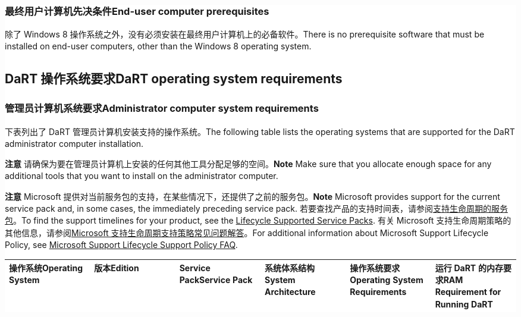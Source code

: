  

### <span data-ttu-id="fd85a-139">最终用户计算机先决条件</span><span class="sxs-lookup"><span data-stu-id="fd85a-139">End-user computer prerequisites</span></span>

<span data-ttu-id="fd85a-140">除了 Windows 8 操作系统之外，没有必须安装在最终用户计算机上的必备软件。</span><span class="sxs-lookup"><span data-stu-id="fd85a-140">There is no prerequisite software that must be installed on end-user computers, other than the Windows 8 operating system.</span></span>

## <a href="" id="---------dart-operating-system-requirements"></a> <span data-ttu-id="fd85a-141">DaRT 操作系统要求</span><span class="sxs-lookup"><span data-stu-id="fd85a-141">DaRT operating system requirements</span></span>


### <span data-ttu-id="fd85a-142">管理员计算机系统要求</span><span class="sxs-lookup"><span data-stu-id="fd85a-142">Administrator computer system requirements</span></span>

<span data-ttu-id="fd85a-143">下表列出了 DaRT 管理员计算机安装支持的操作系统。</span><span class="sxs-lookup"><span data-stu-id="fd85a-143">The following table lists the operating systems that are supported for the DaRT administrator computer installation.</span></span>

<span data-ttu-id="fd85a-144">**注意** 请确保为要在管理员计算机上安装的任何其他工具分配足够的空间。</span><span class="sxs-lookup"><span data-stu-id="fd85a-144">**Note** Make sure that you allocate enough space for any additional tools that you want to install on the administrator computer.</span></span>

 

<span data-ttu-id="fd85a-145">**注意** Microsoft 提供对当前服务包的支持，在某些情况下，还提供了之前的服务包。</span><span class="sxs-lookup"><span data-stu-id="fd85a-145">**Note** Microsoft provides support for the current service pack and, in some cases, the immediately preceding service pack.</span></span> <span data-ttu-id="fd85a-146">若要查找产品的支持时间表，请参阅[支持生命周期的服务包](https://go.microsoft.com/fwlink/p/?LinkId=31975)。</span><span class="sxs-lookup"><span data-stu-id="fd85a-146">To find the support timelines for your product, see the [Lifecycle Supported Service Packs](https://go.microsoft.com/fwlink/p/?LinkId=31975).</span></span> <span data-ttu-id="fd85a-147">有关 Microsoft 支持生命周期策略的其他信息，请参阅[Microsoft 支持生命周期支持策略常见问题解答](https://go.microsoft.com/fwlink/p/?LinkId=31976)。</span><span class="sxs-lookup"><span data-stu-id="fd85a-147">For additional information about Microsoft Support Lifecycle Policy, see [Microsoft Support Lifecycle Support Policy FAQ](https://go.microsoft.com/fwlink/p/?LinkId=31976).</span></span>

 

<table style="width:100%;">
<colgroup>
<col width="16%" />
<col width="16%" />
<col width="16%" />
<col width="16%" />
<col width="16%" />
<col width="16%" />
</colgroup>
<thead>
<tr class="header">
<th align="left"><span data-ttu-id="fd85a-148">操作系统</span><span class="sxs-lookup"><span data-stu-id="fd85a-148">Operating System</span></span></th>
<th align="left"><span data-ttu-id="fd85a-149">版本</span><span class="sxs-lookup"><span data-stu-id="fd85a-149">Edition</span></span></th>
<th align="left"><span data-ttu-id="fd85a-150">Service Pack</span><span class="sxs-lookup"><span data-stu-id="fd85a-150">Service Pack</span></span></th>
<th align="left"><span data-ttu-id="fd85a-151">系统体系结构</span><span class="sxs-lookup"><span data-stu-id="fd85a-151">System Architecture</span></span></th>
<th align="left"><span data-ttu-id="fd85a-152">操作系统要求</span><span class="sxs-lookup"><span data-stu-id="fd85a-152">Operating System Requirements</span></span></th>
<th align="left"><span data-ttu-id="fd85a-153">运行 DaRT 的内存要求</span><span class="sxs-lookup"><span data-stu-id="fd85a-153">RAM Requirement for Running DaRT</span></span></th>
</tr>